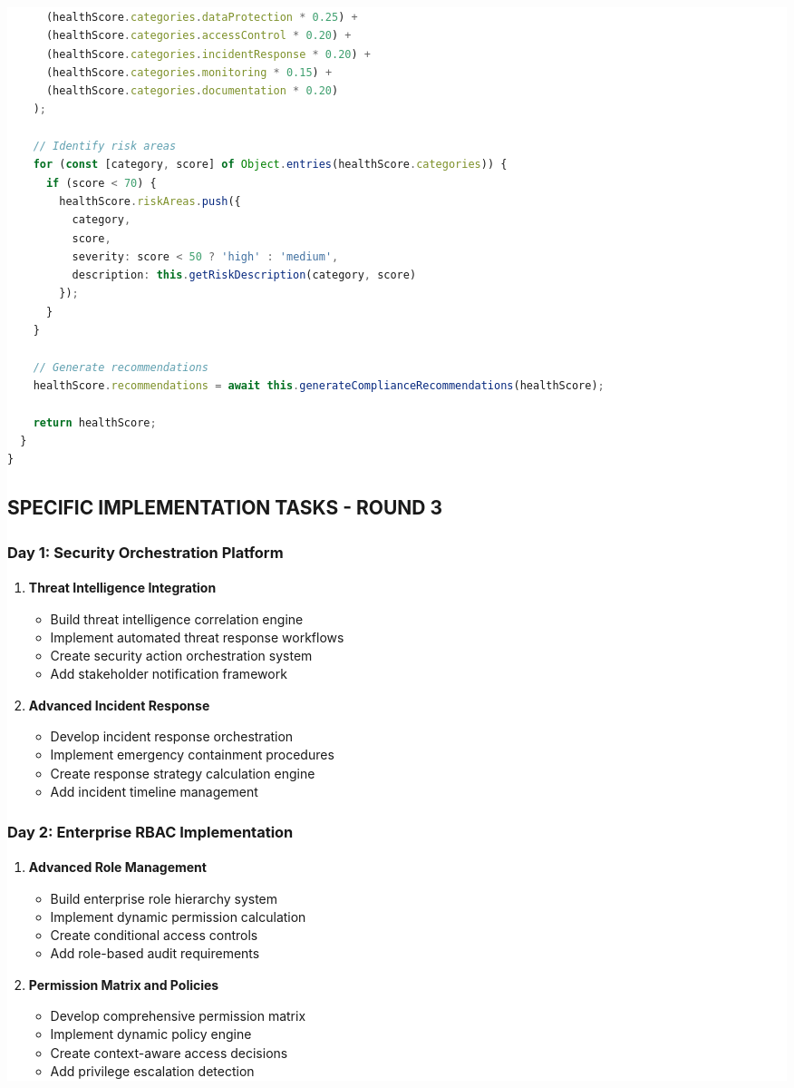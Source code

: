 ```typescript
      (healthScore.categories.dataProtection * 0.25) +
      (healthScore.categories.accessControl * 0.20) +
      (healthScore.categories.incidentResponse * 0.20) +
      (healthScore.categories.monitoring * 0.15) +
      (healthScore.categories.documentation * 0.20)
    );

    // Identify risk areas
    for (const [category, score] of Object.entries(healthScore.categories)) {
      if (score < 70) {
        healthScore.riskAreas.push({
          category,
          score,
          severity: score < 50 ? 'high' : 'medium',
          description: this.getRiskDescription(category, score)
        });
      }
    }

    // Generate recommendations
    healthScore.recommendations = await this.generateComplianceRecommendations(healthScore);

    return healthScore;
  }
}
```

## SPECIFIC IMPLEMENTATION TASKS - ROUND 3

### Day 1: Security Orchestration Platform
1. **Threat Intelligence Integration**
   - Build threat intelligence correlation engine
   - Implement automated threat response workflows
   - Create security action orchestration system
   - Add stakeholder notification framework

2. **Advanced Incident Response**
   - Develop incident response orchestration
   - Implement emergency containment procedures
   - Create response strategy calculation engine
   - Add incident timeline management

### Day 2: Enterprise RBAC Implementation
1. **Advanced Role Management**
   - Build enterprise role hierarchy system
   - Implement dynamic permission calculation
   - Create conditional access controls
   - Add role-based audit requirements

2. **Permission Matrix and Policies**
   - Develop comprehensive permission matrix
   - Implement dynamic policy engine
   - Create context-aware access decisions
   - Add privilege escalation detection
